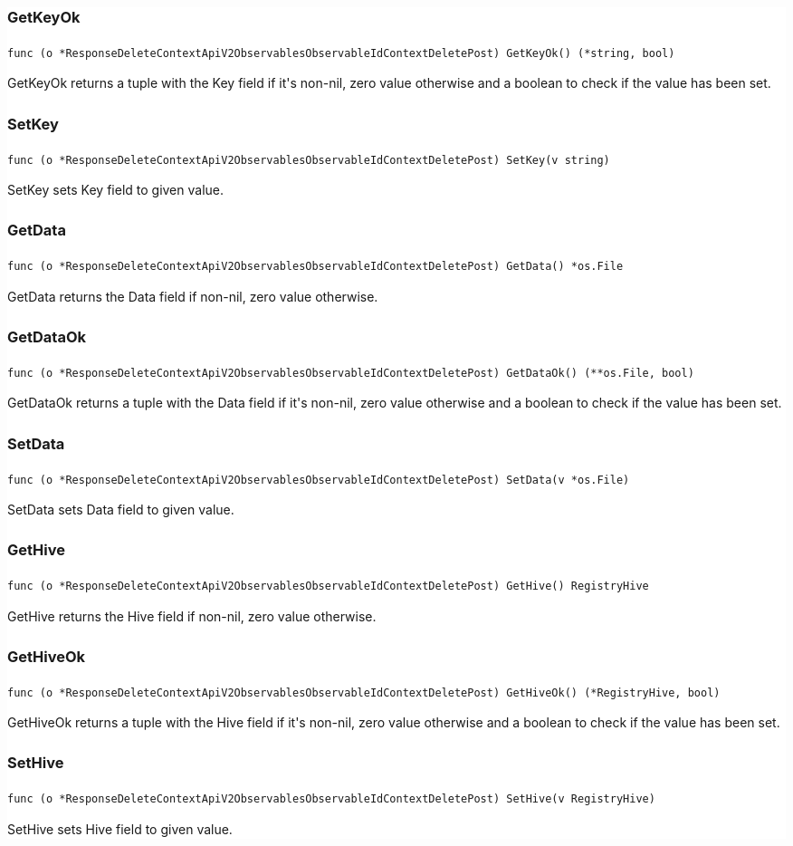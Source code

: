 ### GetKeyOk

`func (o *ResponseDeleteContextApiV2ObservablesObservableIdContextDeletePost) GetKeyOk() (*string, bool)`

GetKeyOk returns a tuple with the Key field if it's non-nil, zero value otherwise
and a boolean to check if the value has been set.

### SetKey

`func (o *ResponseDeleteContextApiV2ObservablesObservableIdContextDeletePost) SetKey(v string)`

SetKey sets Key field to given value.


### GetData

`func (o *ResponseDeleteContextApiV2ObservablesObservableIdContextDeletePost) GetData() *os.File`

GetData returns the Data field if non-nil, zero value otherwise.

### GetDataOk

`func (o *ResponseDeleteContextApiV2ObservablesObservableIdContextDeletePost) GetDataOk() (**os.File, bool)`

GetDataOk returns a tuple with the Data field if it's non-nil, zero value otherwise
and a boolean to check if the value has been set.

### SetData

`func (o *ResponseDeleteContextApiV2ObservablesObservableIdContextDeletePost) SetData(v *os.File)`

SetData sets Data field to given value.


### GetHive

`func (o *ResponseDeleteContextApiV2ObservablesObservableIdContextDeletePost) GetHive() RegistryHive`

GetHive returns the Hive field if non-nil, zero value otherwise.

### GetHiveOk

`func (o *ResponseDeleteContextApiV2ObservablesObservableIdContextDeletePost) GetHiveOk() (*RegistryHive, bool)`

GetHiveOk returns a tuple with the Hive field if it's non-nil, zero value otherwise
and a boolean to check if the value has been set.

### SetHive

`func (o *ResponseDeleteContextApiV2ObservablesObservableIdContextDeletePost) SetHive(v RegistryHive)`

SetHive sets Hive field to given value.
